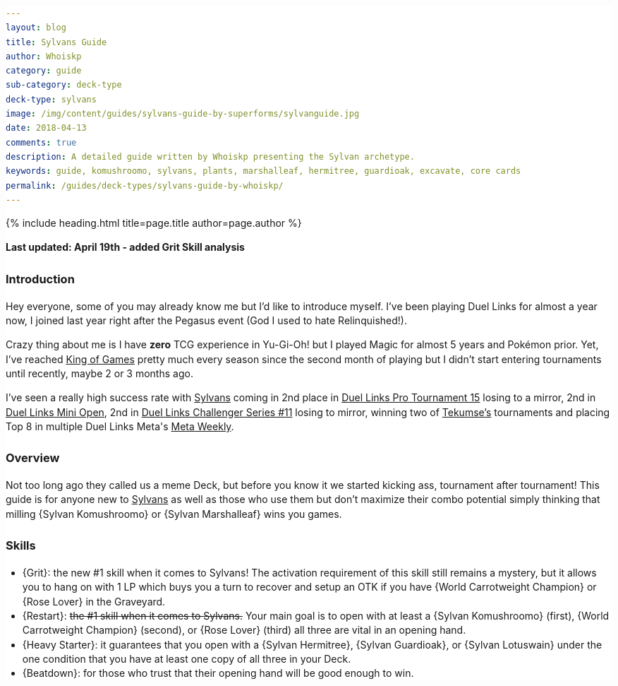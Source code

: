 ```yaml
---
layout: blog
title: Sylvans Guide
author: Whoiskp
category: guide
sub-category: deck-type
deck-type: sylvans
image: /img/content/guides/sylvans-guide-by-superforms/sylvanguide.jpg
date: 2018-04-13
comments: true
description: A detailed guide written by Whoiskp presenting the Sylvan archetype.
keywords: guide, komushroomo, sylvans, plants, marshalleaf, hermitree, guardioak, excavate, core cards
permalink: /guides/deck-types/sylvans-guide-by-whoiskp/
---
```


{% include heading.html title=page.title author=page.author %}

**Last updated: April 19th - added Grit Skill analysis**

### Introduction

Hey everyone, some of you may already know me but I’d like to introduce myself. I’ve been playing Duel Links for almost a year now, I joined last year right after the Pegasus event (God I used to hate Relinquished!). 
 
Crazy thing about me is I have **zero** TCG experience in Yu-Gi-Oh! but I played Magic for almost 5 years and Pokémon prior. Yet, I’ve reached [King of Games](/top-decks/) pretty much every season since the second month of playing but I didn’t start entering tournaments until recently, maybe 2 or 3 months ago. 

I’ve seen a really high success rate with [Sylvans](/tier-list/deck-types/sylvans/) coming in 2nd place in [Duel Links Pro Tournament 15](/tournaments/duel-links-pro/15/report/) losing to a mirror, 2nd in [Duel Links Mini Open](/tournaments/duel-links-mini-open/1/report/), 2nd in [Duel Links Challenger Series #11](/tournaments/challenger-series/11/report/) losing to mirror, winning two of [Tekumse’s](https://www.twitch.tv/tekumse_) tournaments and placing Top 8 in multiple Duel Links Meta's [Meta Weekly](/tournaments/meta-weekly/). 

### Overview

Not too long ago they called us a meme Deck, but before you know it we started kicking ass, tournament after tournament! This guide is for anyone new to [Sylvans](/tier-list/deck-types/sylvans/) as well as those who use them but don’t maximize their combo potential simply thinking that milling {Sylvan Komushroomo} or {Sylvan Marshalleaf} wins you games.

### Skills

- {Grit}: the new #1 skill when it comes to Sylvans! The activation requirement of this skill still remains a mystery, but it allows you to hang on with 1 LP which buys you a turn to recover and setup an OTK if you have {World Carrotweight Champion} or {Rose Lover} in the Graveyard. 
- {Restart}: ~~the #1 skill when it comes to Sylvans.~~ Your main goal is to open with at least a {Sylvan Komushroomo} (first), {World Carrotweight Champion} (second), or {Rose Lover} (third) all three are vital in an opening hand.
- {Heavy Starter}: it guarantees that you open with a {Sylvan Hermitree}, {Sylvan Guardioak}, or {Sylvan Lotuswain} under the one condition that you have at least one copy of all three in your Deck.
- {Beatdown}: for those who trust that their opening hand will be good enough to win.

